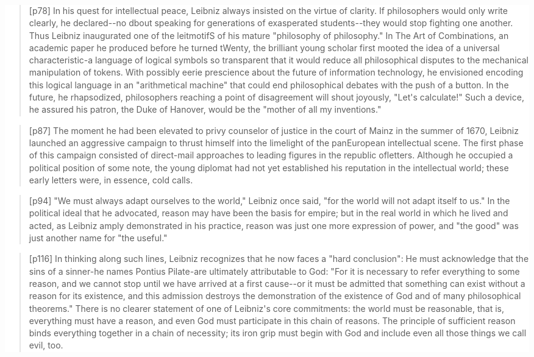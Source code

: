 

> [p78] In his quest for intellectual peace, Leibniz always insisted
> on the virtue of clarity.  If philosophers would only write clearly,
> he declared--no dbout speaking for generations of exasperated
> students--they would stop fighting one another.  Thus Leibniz
> inaugurated one of the leitmotifS of his mature "philosophy of
> philosophy." In The Art of Combinations, an academic paper he produced
> before he turned tWenty, the brilliant young scholar first mooted the
> idea of a universal characteristic-a language of logical symbols so
> transparent that it would reduce all philosophical disputes to the
> mechanical manipulation of tokens. With possibly eerie prescience
> about the future of information technology, he envisioned encoding
> this logical language in an "arithmetical machine" that could end
> philosophical debates with the push of a button. In the future, he
> rhapsodized, philosophers reaching a point of disagreement will shout
> joyously, "Let's calculate!" Such a device, he assured his patron, the
> Duke of Hanover, would be the "mother of all my inventions."



> [p87] The moment he had been elevated to privy counselor of justice in the
> court of Mainz in the summer of 1670, Leibniz launched an aggressive
> campaign to thrust himself into the limelight of the panEuropean
> intellectual scene. The first phase of this campaign consisted of
> direct-mail approaches to leading figures in the republic
> ofletters. Although he occupied a political position of some note, the
> young diplomat had not yet established his reputation in the
> intellectual world; these early letters were, in essence, cold calls.



> [p94] "We must always adapt ourselves to the world," Leibniz once
> said, "for the world will not adapt itself to us." In the political
> ideal that he advocated, reason may have been the basis for empire;
> but in the real world in which he lived and acted, as Leibniz amply
> demonstrated in his practice, reason was just one more expression of
> power, and "the good" was just another name for "the useful."



> [p116] In thinking along such lines, Leibniz recognizes that he now
> faces a "hard conclusion": He must acknowledge that the sins of a
> sinner-he names Pontius Pilate-are ultimately attributable to God:
> "For it is necessary to refer everything to some reason, and we cannot
> stop until we have arrived at a first cause--or it must be admitted
> that something can exist without a reason for its existence, and this
> admission destroys the demonstration of the existence of God and of
> many philosophical theorems." There is no clearer statement of one of
> Leibniz's core commitments: the world must be reasonable, that is,
> everything must have a reason, and even God must participate in this
> chain of reasons. The principle of sufficient reason binds everything
> together in a chain of necessity; its iron grip must begin with God
> and include even all those things we call evil, too.


